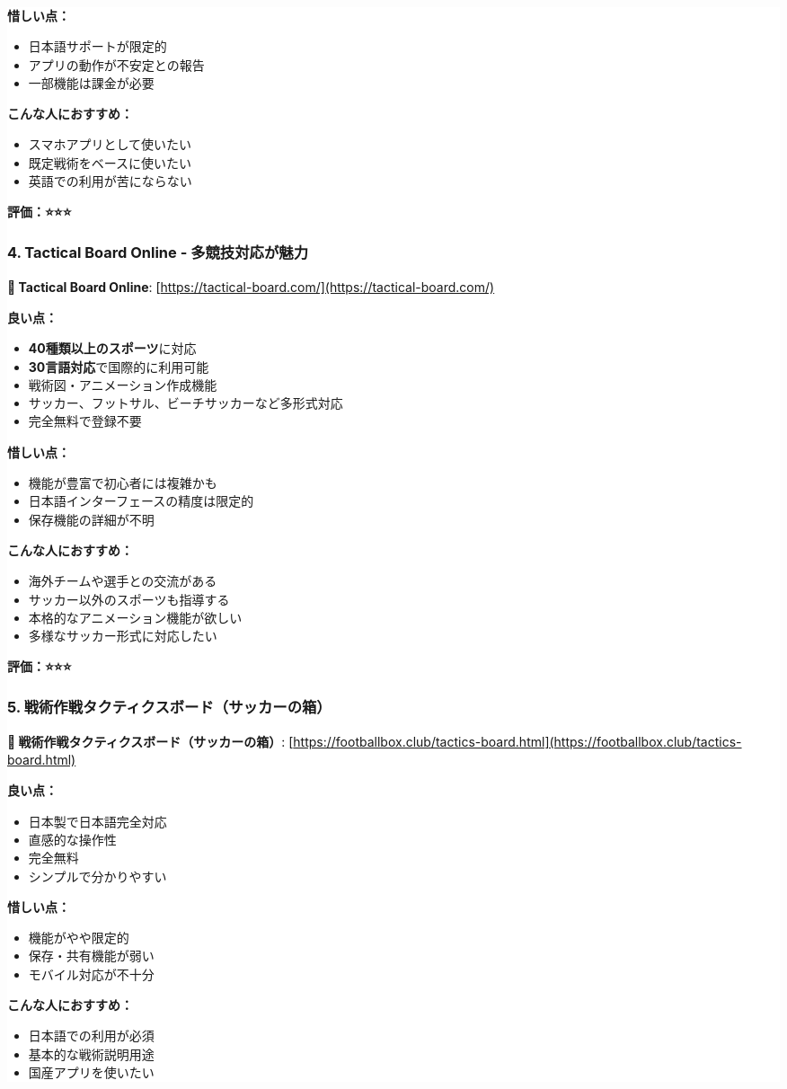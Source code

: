 **惜しい点：**
- 日本語サポートが限定的
- アプリの動作が不安定との報告
- 一部機能は課金が必要

**こんな人におすすめ：**
- スマホアプリとして使いたい
- 既定戦術をベースに使いたい
- 英語での利用が苦にならない

**評価：⭐⭐⭐**

### 4. Tactical Board Online - 多競技対応が魅力

**🔗 Tactical Board Online**: [https://tactical-board.com/](https://tactical-board.com/)

**良い点：**
- **40種類以上のスポーツ**に対応
- **30言語対応**で国際的に利用可能
- 戦術図・アニメーション作成機能
- サッカー、フットサル、ビーチサッカーなど多形式対応
- 完全無料で登録不要

**惜しい点：**
- 機能が豊富で初心者には複雑かも
- 日本語インターフェースの精度は限定的
- 保存機能の詳細が不明

**こんな人におすすめ：**
- 海外チームや選手との交流がある
- サッカー以外のスポーツも指導する
- 本格的なアニメーション機能が欲しい
- 多様なサッカー形式に対応したい

**評価：⭐⭐⭐**

### 5. 戦術作戦タクティクスボード（サッカーの箱）
**🔗 戦術作戦タクティクスボード（サッカーの箱）**: [https://footballbox.club/tactics-board.html](https://footballbox.club/tactics-board.html)

**良い点：**
- 日本製で日本語完全対応
- 直感的な操作性
- 完全無料
- シンプルで分かりやすい

**惜しい点：**
- 機能がやや限定的
- 保存・共有機能が弱い
- モバイル対応が不十分

**こんな人におすすめ：**
- 日本語での利用が必須
- 基本的な戦術説明用途
- 国産アプリを使いたい
